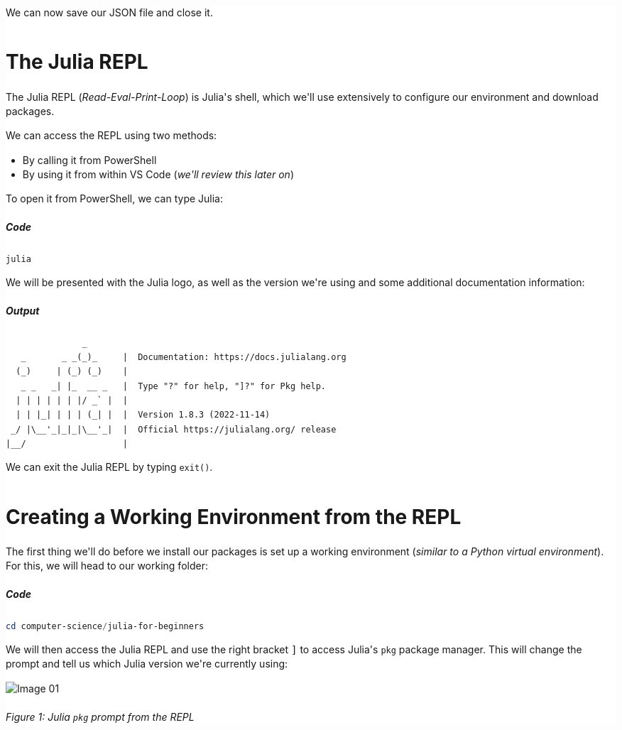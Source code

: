 We can now save our JSON file and close it.

# The Julia REPL

The Julia REPL (_Read-Eval-Print-Loop_) is Julia's shell, which we'll use extensively to configure our environment and download packages.

We can access the REPL using two methods:

- By calling it from PowerShell
- By using it from within VS Code (_we'll review this later on_)

To open it from PowerShell, we can type Julia:

##### **Code**

```PowerShell
julia
```

We will be presented with the Julia logo, as well as the version we're using and some additional documentation information:

##### **Output**

```
               _
   _       _ _(_)_     |  Documentation: https://docs.julialang.org
  (_)     | (_) (_)    |
   _ _   _| |_  __ _   |  Type "?" for help, "]?" for Pkg help.
  | | | | | | |/ _` |  |
  | | |_| | | | (_| |  |  Version 1.8.3 (2022-11-14)
 _/ |\__'_|_|_|\__'_|  |  Official https://julialang.org/ release
|__/                   |
```

We can exit the Julia REPL by typing `exit()`.

# Creating a Working Environment from the REPL

The first thing we'll do before we install our packages is set up a working environment (_similar to a Python virtual environment_). For this, we will head to our working folder:

##### **Code**

```PowerShell
cd computer-science/julia-for-beginners
```

We will then access the Julia REPL and use the right bracket <kbd>]</kbd> to access Julia's `pkg` package manager. This will change the prompt and tell us which Julia version we're currently using:

![Image 01](https://pabloagn.com/wp-content/uploads/2023/02/B009G013_01.png)

###### _Figure 1: Julia `pkg` prompt from the REPL_
